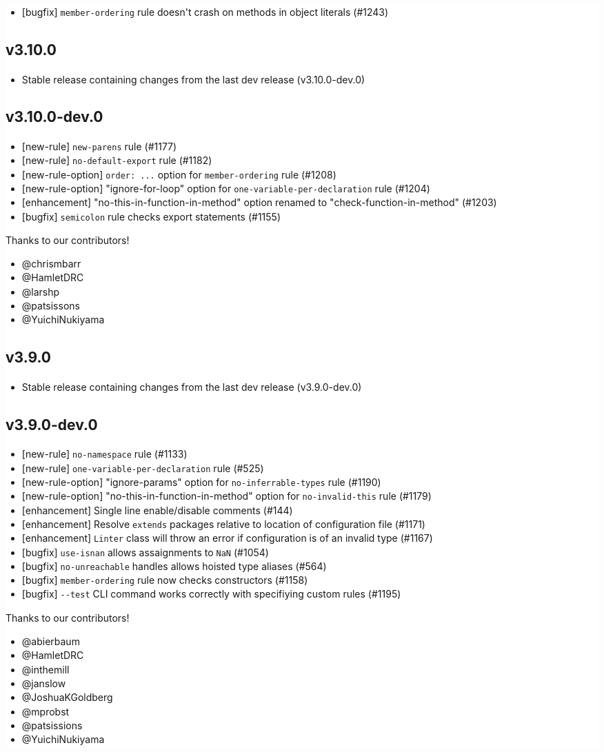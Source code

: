 * [bugfix] `member-ordering` rule doesn't crash on methods in object literals (#1243)

v3.10.0
---

* Stable release containing changes from the last dev release (v3.10.0-dev.0)

v3.10.0-dev.0
---

* [new-rule] `new-parens` rule (#1177)
* [new-rule] `no-default-export` rule (#1182)
* [new-rule-option] `order: ...` option for `member-ordering` rule (#1208)
* [new-rule-option] "ignore-for-loop" option for `one-variable-per-declaration` rule (#1204)
* [enhancement] "no-this-in-function-in-method" option renamed to "check-function-in-method" (#1203)
* [bugfix] `semicolon` rule checks export statements (#1155)

Thanks to our contributors!
* @chrismbarr
* @HamletDRC
* @larshp
* @patsissons
* @YuichiNukiyama

v3.9.0
---

* Stable release containing changes from the last dev release (v3.9.0-dev.0)

v3.9.0-dev.0
---

* [new-rule] `no-namespace` rule (#1133)
* [new-rule] `one-variable-per-declaration` rule (#525)
* [new-rule-option] "ignore-params" option for `no-inferrable-types` rule (#1190)
* [new-rule-option] "no-this-in-function-in-method" option for `no-invalid-this` rule (#1179)
* [enhancement] Single line enable/disable comments (#144)
* [enhancement] Resolve `extends` packages relative to location of configuration file (#1171)
* [enhancement] `Linter` class will throw an error if configuration is of an invalid type (#1167)
* [bugfix] `use-isnan` allows assaignments to `NaN` (#1054)
* [bugfix] `no-unreachable` handles allows hoisted type aliases (#564)
* [bugfix] `member-ordering` rule now checks constructors (#1158)
* [bugfix] `--test` CLI command works correctly with specifiying custom rules (#1195)

Thanks to our contributors!
* @abierbaum
* @HamletDRC
* @inthemill
* @janslow
* @JoshuaKGoldberg
* @mprobst
* @patsissions
* @YuichiNukiyama
